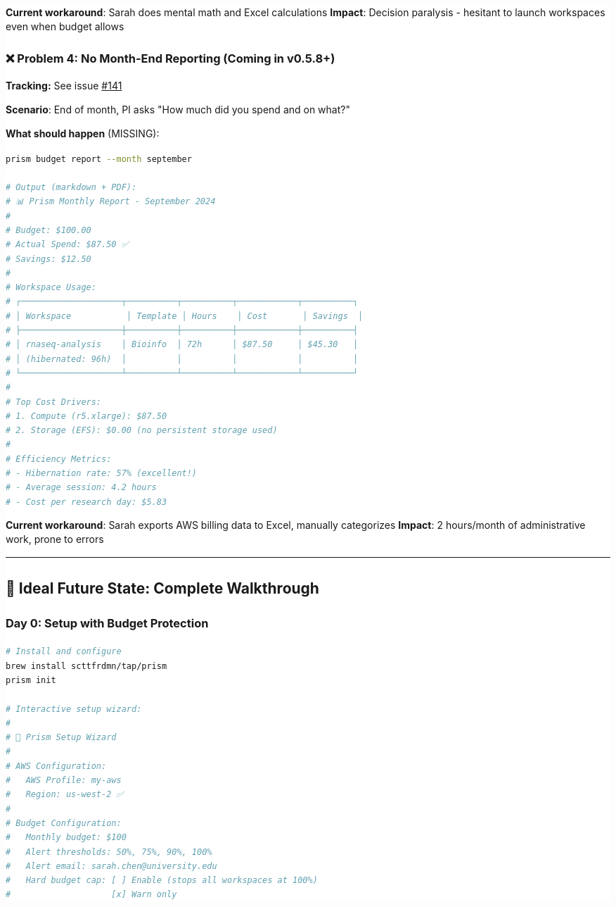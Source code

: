 **Current workaround**: Sarah does mental math and Excel calculations
**Impact**: Decision paralysis - hesitant to launch workspaces even when budget allows

### ❌ Problem 4: No Month-End Reporting (Coming in v0.5.8+)
**Tracking:** See issue [#141](https://github.com/scttfrdmn/prism/issues/141)

**Scenario**: End of month, PI asks "How much did you spend and on what?"

**What should happen** (MISSING):
```bash
prism budget report --month september

# Output (markdown + PDF):
# 📊 Prism Monthly Report - September 2024
#
# Budget: $100.00
# Actual Spend: $87.50 ✅
# Savings: $12.50
#
# Workspace Usage:
# ┌────────────────────┬──────────┬──────────┬────────────┬──────────┐
# │ Workspace           │ Template │ Hours    │ Cost       │ Savings  │
# ├────────────────────┼──────────┼──────────┼────────────┼──────────┤
# │ rnaseq-analysis    │ Bioinfo  │ 72h      │ $87.50     │ $45.30   │
# │ (hibernated: 96h)  │          │          │            │          │
# └────────────────────┴──────────┴──────────┴────────────┴──────────┘
#
# Top Cost Drivers:
# 1. Compute (r5.xlarge): $87.50
# 2. Storage (EFS): $0.00 (no persistent storage used)
#
# Efficiency Metrics:
# - Hibernation rate: 57% (excellent!)
# - Average session: 4.2 hours
# - Cost per research day: $5.83
```

**Current workaround**: Sarah exports AWS billing data to Excel, manually categorizes
**Impact**: 2 hours/month of administrative work, prone to errors

---

## 🎯 Ideal Future State: Complete Walkthrough

### Day 0: Setup with Budget Protection

```bash
# Install and configure
brew install scttfrdmn/tap/prism
prism init

# Interactive setup wizard:
#
# 🎯 Prism Setup Wizard
#
# AWS Configuration:
#   AWS Profile: my-aws
#   Region: us-west-2 ✅
#
# Budget Configuration:
#   Monthly budget: $100
#   Alert thresholds: 50%, 75%, 90%, 100%
#   Alert email: sarah.chen@university.edu
#   Hard budget cap: [ ] Enable (stops all workspaces at 100%)
#                    [x] Warn only
```